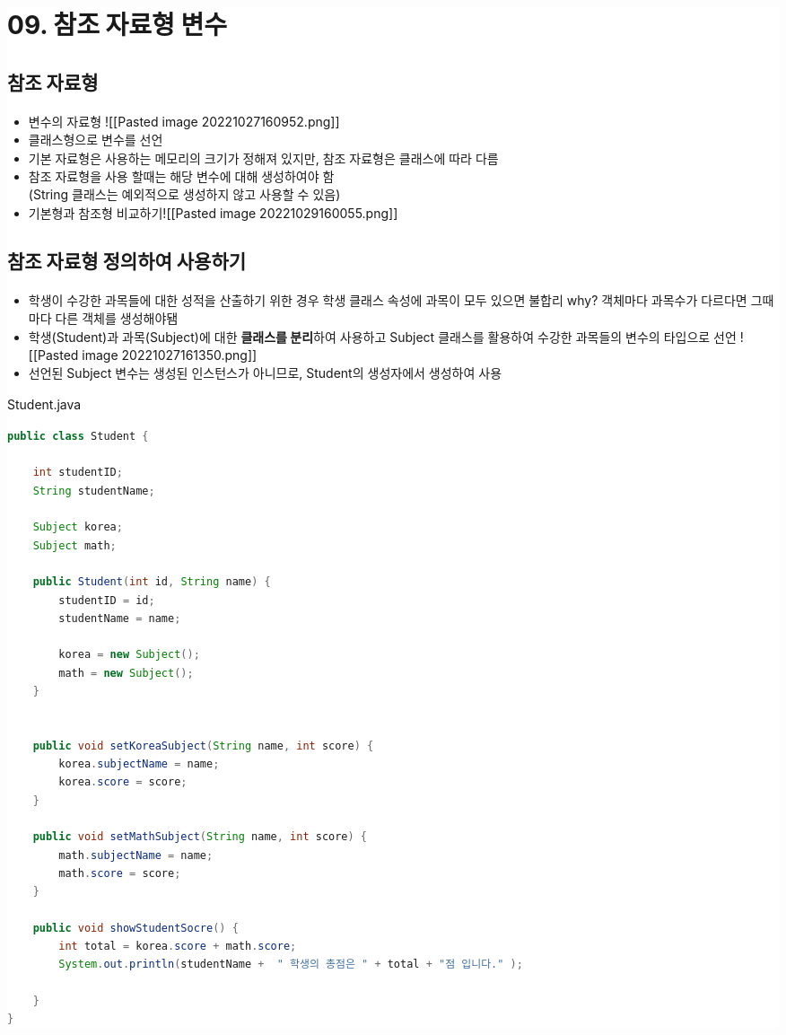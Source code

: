 
# 09. 참조 자료형 변수

## 참조 자료형
- 변수의 자료형
![[Pasted image 20221027160952.png]]
- 클래스형으로 변수를 선언
- 기본 자료형은 사용하는 메모리의 크기가 정해져 있지만, 참조 자료형은 클래스에 따라 다름
- 참조 자료형을 사용 할때는 해당 변수에 대해 생성하여야 함  
    (String 클래스는 예외적으로 생성하지 않고 사용할 수 있음)
- 기본형과 참조형 비교하기![[Pasted image 20221029160055.png]]
## 참조 자료형 정의하여 사용하기
- 학생이 수강한 과목들에 대한 성적을 산출하기 위한 경우 학생 클래스 속성에 과목이 모두 있으면 불합리
	why? 객체마다 과목수가 다르다면 그때마다 다른 객체를 생성해야됌
- 학생(Student)과 과목(Subject)에 대한 **클래스를 분리**하여 사용하고 Subject 클래스를 활용하여 수강한 과목들의 변수의 타입으로 선언
    ![[Pasted image 20221027161350.png]]
- 선언된 Subject 변수는 생성된 인스턴스가 아니므로, Student의 생성자에서 생성하여 사용

Student.java
```java
public class Student {
	
	int studentID;
	String studentName;
	
	Subject korea;
	Subject math;
	
	public Student(int id, String name) {
		studentID = id;
		studentName = name;
		
		korea = new Subject();
		math = new Subject();
	}
	
	
	public void setKoreaSubject(String name, int score) {
		korea.subjectName = name;
		korea.score = score;
	}
	
	public void setMathSubject(String name, int score) {
		math.subjectName = name;
		math.score = score;
	}
	
	public void showStudentSocre() {
		int total = korea.score + math.score;
		System.out.println(studentName +  " 학생의 총점은 " + total + "점 입니다." );
		
	}
}
```
